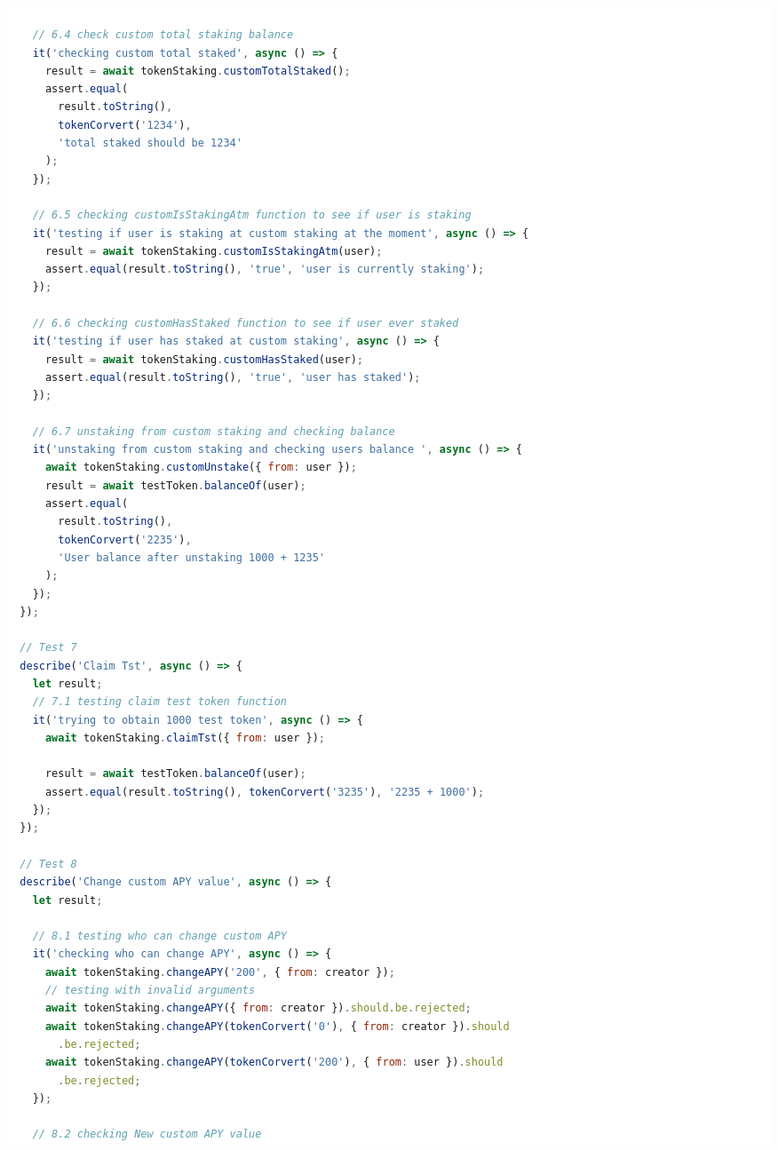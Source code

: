 ```javascript

    // 6.4 check custom total staking balance
    it('checking custom total staked', async () => {
      result = await tokenStaking.customTotalStaked();
      assert.equal(
        result.toString(),
        tokenCorvert('1234'),
        'total staked should be 1234'
      );
    });

    // 6.5 checking customIsStakingAtm function to see if user is staking
    it('testing if user is staking at custom staking at the moment', async () => {
      result = await tokenStaking.customIsStakingAtm(user);
      assert.equal(result.toString(), 'true', 'user is currently staking');
    });

    // 6.6 checking customHasStaked function to see if user ever staked
    it('testing if user has staked at custom staking', async () => {
      result = await tokenStaking.customHasStaked(user);
      assert.equal(result.toString(), 'true', 'user has staked');
    });

    // 6.7 unstaking from custom staking and checking balance
    it('unstaking from custom staking and checking users balance ', async () => {
      await tokenStaking.customUnstake({ from: user });
      result = await testToken.balanceOf(user);
      assert.equal(
        result.toString(),
        tokenCorvert('2235'),
        'User balance after unstaking 1000 + 1235'
      );
    });
  });

  // Test 7
  describe('Claim Tst', async () => {
    let result;
    // 7.1 testing claim test token function
    it('trying to obtain 1000 test token', async () => {
      await tokenStaking.claimTst({ from: user });

      result = await testToken.balanceOf(user);
      assert.equal(result.toString(), tokenCorvert('3235'), '2235 + 1000');
    });
  });

  // Test 8
  describe('Change custom APY value', async () => {
    let result;

    // 8.1 testing who can change custom APY
    it('checking who can change APY', async () => {
      await tokenStaking.changeAPY('200', { from: creator });
      // testing with invalid arguments
      await tokenStaking.changeAPY({ from: creator }).should.be.rejected;
      await tokenStaking.changeAPY(tokenCorvert('0'), { from: creator }).should
        .be.rejected;
      await tokenStaking.changeAPY(tokenCorvert('200'), { from: user }).should
        .be.rejected;
    });

    // 8.2 checking New custom APY value
```